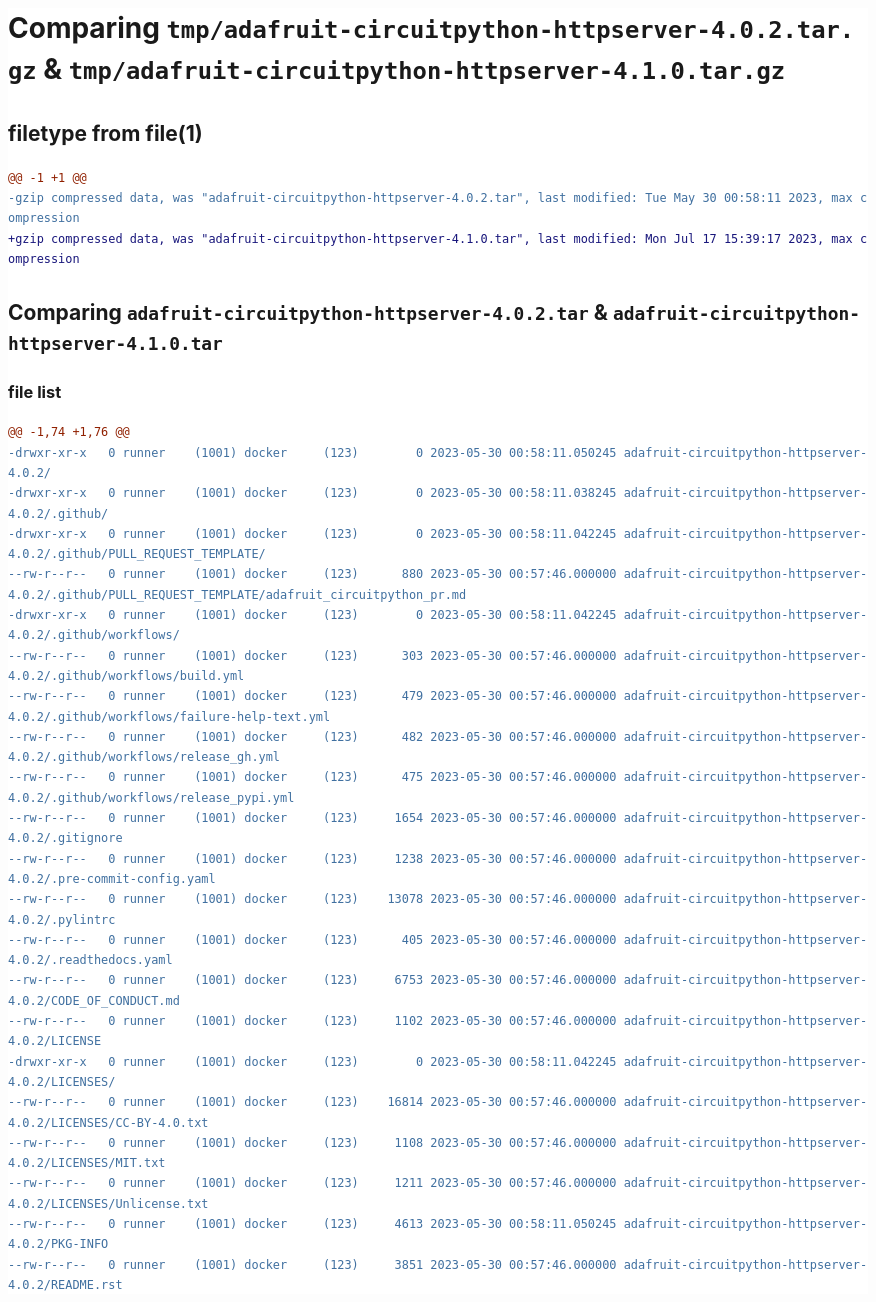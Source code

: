 # Comparing `tmp/adafruit-circuitpython-httpserver-4.0.2.tar.gz` & `tmp/adafruit-circuitpython-httpserver-4.1.0.tar.gz`

## filetype from file(1)

```diff
@@ -1 +1 @@
-gzip compressed data, was "adafruit-circuitpython-httpserver-4.0.2.tar", last modified: Tue May 30 00:58:11 2023, max compression
+gzip compressed data, was "adafruit-circuitpython-httpserver-4.1.0.tar", last modified: Mon Jul 17 15:39:17 2023, max compression
```

## Comparing `adafruit-circuitpython-httpserver-4.0.2.tar` & `adafruit-circuitpython-httpserver-4.1.0.tar`

### file list

```diff
@@ -1,74 +1,76 @@
-drwxr-xr-x   0 runner    (1001) docker     (123)        0 2023-05-30 00:58:11.050245 adafruit-circuitpython-httpserver-4.0.2/
-drwxr-xr-x   0 runner    (1001) docker     (123)        0 2023-05-30 00:58:11.038245 adafruit-circuitpython-httpserver-4.0.2/.github/
-drwxr-xr-x   0 runner    (1001) docker     (123)        0 2023-05-30 00:58:11.042245 adafruit-circuitpython-httpserver-4.0.2/.github/PULL_REQUEST_TEMPLATE/
--rw-r--r--   0 runner    (1001) docker     (123)      880 2023-05-30 00:57:46.000000 adafruit-circuitpython-httpserver-4.0.2/.github/PULL_REQUEST_TEMPLATE/adafruit_circuitpython_pr.md
-drwxr-xr-x   0 runner    (1001) docker     (123)        0 2023-05-30 00:58:11.042245 adafruit-circuitpython-httpserver-4.0.2/.github/workflows/
--rw-r--r--   0 runner    (1001) docker     (123)      303 2023-05-30 00:57:46.000000 adafruit-circuitpython-httpserver-4.0.2/.github/workflows/build.yml
--rw-r--r--   0 runner    (1001) docker     (123)      479 2023-05-30 00:57:46.000000 adafruit-circuitpython-httpserver-4.0.2/.github/workflows/failure-help-text.yml
--rw-r--r--   0 runner    (1001) docker     (123)      482 2023-05-30 00:57:46.000000 adafruit-circuitpython-httpserver-4.0.2/.github/workflows/release_gh.yml
--rw-r--r--   0 runner    (1001) docker     (123)      475 2023-05-30 00:57:46.000000 adafruit-circuitpython-httpserver-4.0.2/.github/workflows/release_pypi.yml
--rw-r--r--   0 runner    (1001) docker     (123)     1654 2023-05-30 00:57:46.000000 adafruit-circuitpython-httpserver-4.0.2/.gitignore
--rw-r--r--   0 runner    (1001) docker     (123)     1238 2023-05-30 00:57:46.000000 adafruit-circuitpython-httpserver-4.0.2/.pre-commit-config.yaml
--rw-r--r--   0 runner    (1001) docker     (123)    13078 2023-05-30 00:57:46.000000 adafruit-circuitpython-httpserver-4.0.2/.pylintrc
--rw-r--r--   0 runner    (1001) docker     (123)      405 2023-05-30 00:57:46.000000 adafruit-circuitpython-httpserver-4.0.2/.readthedocs.yaml
--rw-r--r--   0 runner    (1001) docker     (123)     6753 2023-05-30 00:57:46.000000 adafruit-circuitpython-httpserver-4.0.2/CODE_OF_CONDUCT.md
--rw-r--r--   0 runner    (1001) docker     (123)     1102 2023-05-30 00:57:46.000000 adafruit-circuitpython-httpserver-4.0.2/LICENSE
-drwxr-xr-x   0 runner    (1001) docker     (123)        0 2023-05-30 00:58:11.042245 adafruit-circuitpython-httpserver-4.0.2/LICENSES/
--rw-r--r--   0 runner    (1001) docker     (123)    16814 2023-05-30 00:57:46.000000 adafruit-circuitpython-httpserver-4.0.2/LICENSES/CC-BY-4.0.txt
--rw-r--r--   0 runner    (1001) docker     (123)     1108 2023-05-30 00:57:46.000000 adafruit-circuitpython-httpserver-4.0.2/LICENSES/MIT.txt
--rw-r--r--   0 runner    (1001) docker     (123)     1211 2023-05-30 00:57:46.000000 adafruit-circuitpython-httpserver-4.0.2/LICENSES/Unlicense.txt
--rw-r--r--   0 runner    (1001) docker     (123)     4613 2023-05-30 00:58:11.050245 adafruit-circuitpython-httpserver-4.0.2/PKG-INFO
--rw-r--r--   0 runner    (1001) docker     (123)     3851 2023-05-30 00:57:46.000000 adafruit-circuitpython-httpserver-4.0.2/README.rst
```